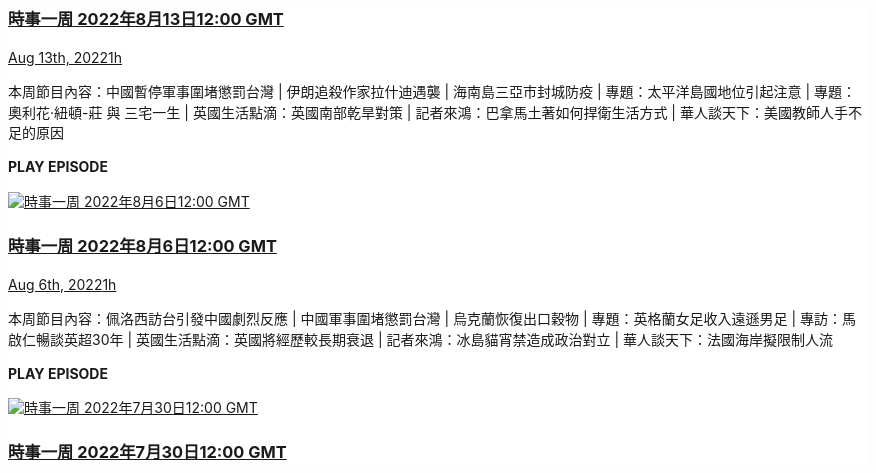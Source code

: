 ### [時事一周 2022年8月13日12:00 GMT](https://www.podchaser.com/podcasts/bbc-newsweek-cantonese-494252/episodes/20228131200-gmt-147207946)







[Aug 13th, 2022](https://www.podchaser.com/podcasts/bbc-newsweek-cantonese-494252/episodes/20228131200-gmt-147207946)[1h](https://www.podchaser.com/podcasts/bbc-newsweek-cantonese-494252/episodes/20228131200-gmt-147207946)

本周節目內容：中國暫停軍事圍堵懲罰台灣 | 伊朗追殺作家拉什迪遇襲 | 海南島三亞市封城防疫 | 專題：太平洋島國地位引起注意 | 專題：奧利花·紐頓-莊 與 三宅一生 | 英國生活點滴：英國南部乾旱對策 | 記者來鴻：巴拿馬土著如何捍衛生活方式 | 華人談天下：美國教師人手不足的原因





**PLAY EPISODE**

[![時事一周 2022年8月6日12:00 GMT](https://cachedimages.podchaser.com/128x128/aHR0cDovL2ljaGVmLmJiY2kuY28udWsvaW1hZ2VzL2ljLzMwMDB4MzAwMC9wMGQzeDl6OC5qcGc%3D/aHR0cHM6Ly93d3cucG9kY2hhc2VyLmNvbS9pbWFnZXMvbWlzc2luZy1pbWFnZS5wbmc%3D)](https://www.podchaser.com/podcasts/bbc-newsweek-cantonese-494252/episodes/2022861200-gmt-146590781)

### [時事一周 2022年8月6日12:00 GMT](https://www.podchaser.com/podcasts/bbc-newsweek-cantonese-494252/episodes/2022861200-gmt-146590781)







[Aug 6th, 2022](https://www.podchaser.com/podcasts/bbc-newsweek-cantonese-494252/episodes/2022861200-gmt-146590781)[1h](https://www.podchaser.com/podcasts/bbc-newsweek-cantonese-494252/episodes/2022861200-gmt-146590781)

本周節目內容：佩洛西訪台引發中國劇烈反應 | 中國軍事圍堵懲罰台灣 | 烏克蘭恢復出口穀物 | 專題：英格蘭女足收入遠遜男足 | 專訪：馬啟仁暢談英超30年 | 英國生活點滴：英國將經歷較長期衰退 | 記者來鴻：冰島貓宵禁造成政治對立 | 華人談天下：法國海岸擬限制人流





**PLAY EPISODE**

[![時事一周 2022年7月30日12:00 GMT](https://cachedimages.podchaser.com/128x128/aHR0cDovL2ljaGVmLmJiY2kuY28udWsvaW1hZ2VzL2ljLzMwMDB4MzAwMC9wMGQzeDl6OC5qcGc%3D/aHR0cHM6Ly93d3cucG9kY2hhc2VyLmNvbS9pbWFnZXMvbWlzc2luZy1pbWFnZS5wbmc%3D)](https://www.podchaser.com/podcasts/bbc-newsweek-cantonese-494252/episodes/20227301200-gmt-145989373)

### [時事一周 2022年7月30日12:00 GMT](https://www.podchaser.com/podcasts/bbc-newsweek-cantonese-494252/episodes/20227301200-gmt-145989373)





